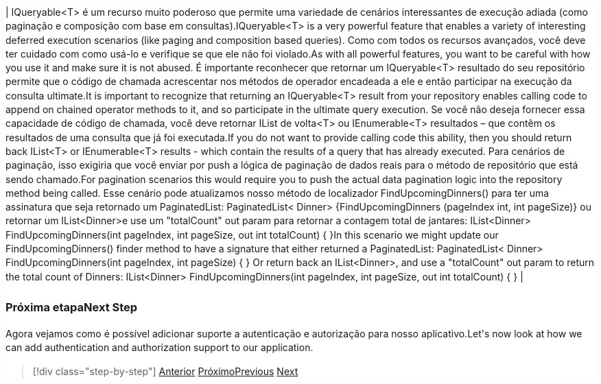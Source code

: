 | <span data-ttu-id="2fb7c-173">IQueryable&lt;T&gt; é um recurso muito poderoso que permite uma variedade de cenários interessantes de execução adiada (como paginação e composição com base em consultas).</span><span class="sxs-lookup"><span data-stu-id="2fb7c-173">IQueryable&lt;T&gt; is a very powerful feature that enables a variety of interesting deferred execution scenarios (like paging and composition based queries).</span></span> <span data-ttu-id="2fb7c-174">Como com todos os recursos avançados, você deve ter cuidado com como usá-lo e verifique se que ele não foi violado.</span><span class="sxs-lookup"><span data-stu-id="2fb7c-174">As with all powerful features, you want to be careful with how you use it and make sure it is not abused.</span></span> <span data-ttu-id="2fb7c-175">É importante reconhecer que retornar um IQueryable&lt;T&gt; resultado do seu repositório permite que o código de chamada acrescentar nos métodos de operador encadeada a ele e então participar na execução da consulta ultimate.</span><span class="sxs-lookup"><span data-stu-id="2fb7c-175">It is important to recognize that returning an IQueryable&lt;T&gt; result from your repository enables calling code to append on chained operator methods to it, and so participate in the ultimate query execution.</span></span> <span data-ttu-id="2fb7c-176">Se você não deseja fornecer essa capacidade de código de chamada, você deve retornar IList de volta&lt;T&gt; ou IEnumerable&lt;T&gt; resultados – que contêm os resultados de uma consulta que já foi executada.</span><span class="sxs-lookup"><span data-stu-id="2fb7c-176">If you do not want to provide calling code this ability, then you should return back IList&lt;T&gt; or IEnumerable&lt;T&gt; results - which contain the results of a query that has already executed.</span></span> <span data-ttu-id="2fb7c-177">Para cenários de paginação, isso exigiria que você enviar por push a lógica de paginação de dados reais para o método de repositório que está sendo chamado.</span><span class="sxs-lookup"><span data-stu-id="2fb7c-177">For pagination scenarios this would require you to push the actual data pagination logic into the repository method being called.</span></span> <span data-ttu-id="2fb7c-178">Esse cenário pode atualizamos nosso método de localizador FindUpcomingDinners() para ter uma assinatura que seja retornado um PaginatedList: PaginatedList&lt; Dinner&gt; {FindUpcomingDinners (pageIndex int, int pageSize)} ou retornar um IList&lt;Dinner&gt;e use um "totalCount" out param para retornar a contagem total de jantares: IList&lt;Dinner&gt; FindUpcomingDinners(int pageIndex, int pageSize, out int totalCount) { }</span><span class="sxs-lookup"><span data-stu-id="2fb7c-178">In this scenario we might update our FindUpcomingDinners() finder method to have a signature that either returned a PaginatedList: PaginatedList&lt; Dinner&gt; FindUpcomingDinners(int pageIndex, int pageSize) { } Or return back an IList&lt;Dinner&gt;, and use a "totalCount" out param to return the total count of Dinners: IList&lt;Dinner&gt; FindUpcomingDinners(int pageIndex, int pageSize, out int totalCount) { }</span></span> |

### <a name="next-step"></a><span data-ttu-id="2fb7c-179">Próxima etapa</span><span class="sxs-lookup"><span data-stu-id="2fb7c-179">Next Step</span></span>

<span data-ttu-id="2fb7c-180">Agora vejamos como é possível adicionar suporte a autenticação e autorização para nosso aplicativo.</span><span class="sxs-lookup"><span data-stu-id="2fb7c-180">Let's now look at how we can add authentication and authorization support to our application.</span></span>

> [!div class="step-by-step"]
> <span data-ttu-id="2fb7c-181">[Anterior](re-use-ui-using-master-pages-and-partials.md)
> [Próximo](secure-applications-using-authentication-and-authorization.md)</span><span class="sxs-lookup"><span data-stu-id="2fb7c-181">[Previous](re-use-ui-using-master-pages-and-partials.md)
[Next](secure-applications-using-authentication-and-authorization.md)</span></span>
